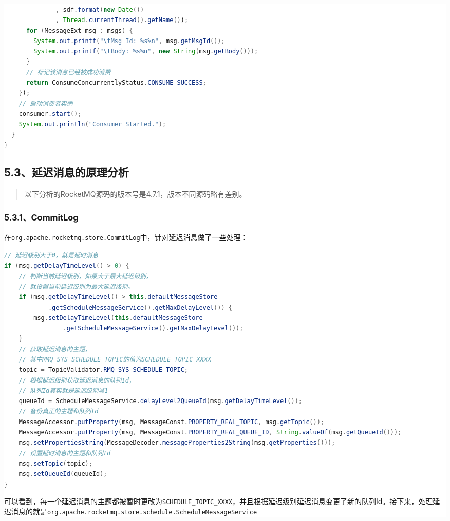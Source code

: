 ```java
              , sdf.format(new Date())
              , Thread.currentThread().getName());
      for (MessageExt msg : msgs) {
        System.out.printf("\tMsg Id: %s%n", msg.getMsgId());
        System.out.printf("\tBody: %s%n", new String(msg.getBody()));
      }
      // 标记该消息已经被成功消费
      return ConsumeConcurrentlyStatus.CONSUME_SUCCESS;
    });
    // 启动消费者实例
    consumer.start();
    System.out.println("Consumer Started.");
  }
}
```

## 5.3、延迟消息的原理分析
> 以下分析的RocketMQ源码的版本号是4.7.1，版本不同源码略有差别。

### 5.3.1、CommitLog
在<code class="red">org.apache.rocketmq.store.CommitLog</code>中，针对延迟消息做了一些处理：
```java
// 延迟级别大于0，就是延时消息
if (msg.getDelayTimeLevel() > 0) {
    // 判断当前延迟级别，如果大于最大延迟级别，
    // 就设置当前延迟级别为最大延迟级别。
    if (msg.getDelayTimeLevel() > this.defaultMessageStore
            .getScheduleMessageService().getMaxDelayLevel()) {
        msg.setDelayTimeLevel(this.defaultMessageStore
                .getScheduleMessageService().getMaxDelayLevel());
    }
    // 获取延迟消息的主题，
    // 其中RMQ_SYS_SCHEDULE_TOPIC的值为SCHEDULE_TOPIC_XXXX
    topic = TopicValidator.RMQ_SYS_SCHEDULE_TOPIC;
    // 根据延迟级别获取延迟消息的队列Id，
    // 队列Id其实就是延迟级别减1
    queueId = ScheduleMessageService.delayLevel2QueueId(msg.getDelayTimeLevel());
    // 备份真正的主题和队列Id
    MessageAccessor.putProperty(msg, MessageConst.PROPERTY_REAL_TOPIC, msg.getTopic());
    MessageAccessor.putProperty(msg, MessageConst.PROPERTY_REAL_QUEUE_ID, String.valueOf(msg.getQueueId()));
    msg.setPropertiesString(MessageDecoder.messageProperties2String(msg.getProperties()));
    // 设置延时消息的主题和队列Id
    msg.setTopic(topic);
    msg.setQueueId(queueId);
}
```
可以看到，每一个延迟消息的主题都被暂时更改为<code class="red">SCHEDULE_TOPIC_XXXX</code>，并且根据延迟级别延迟消息变更了新的队列Id。接下来，处理延迟消息的就是<code class="red">org.apache.rocketmq.store.schedule.ScheduleMessageService</code>
